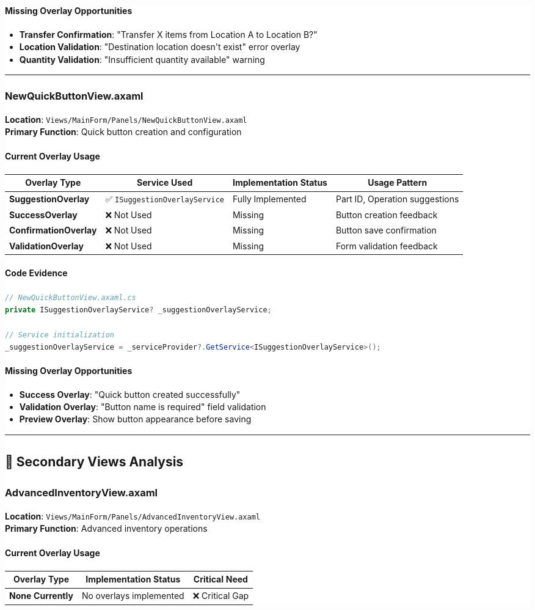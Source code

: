 #### Missing Overlay Opportunities

- **Transfer Confirmation**: "Transfer X items from Location A to Location B?"
- **Location Validation**: "Destination location doesn't exist" error overlay
- **Quantity Validation**: "Insufficient quantity available" warning

---

### **NewQuickButtonView.axaml**

**Location**: `Views/MainForm/Panels/NewQuickButtonView.axaml`  
**Primary Function**: Quick button creation and configuration

#### Current Overlay Usage

| Overlay Type | Service Used | Implementation Status | Usage Pattern |
|-------------|--------------|----------------------|---------------|
| **SuggestionOverlay** | ✅ `ISuggestionOverlayService` | Fully Implemented | Part ID, Operation suggestions |
| **SuccessOverlay** | ❌ Not Used | Missing | Button creation feedback |
| **ConfirmationOverlay** | ❌ Not Used | Missing | Button save confirmation |
| **ValidationOverlay** | ❌ Not Used | Missing | Form validation feedback |

#### Code Evidence

```csharp
// NewQuickButtonView.axaml.cs
private ISuggestionOverlayService? _suggestionOverlayService;

// Service initialization
_suggestionOverlayService = _serviceProvider?.GetService<ISuggestionOverlayService>();
```

#### Missing Overlay Opportunities

- **Success Overlay**: "Quick button created successfully"
- **Validation Overlay**: "Button name is required" field validation
- **Preview Overlay**: Show button appearance before saving

---

## 🔧 Secondary Views Analysis

### **AdvancedInventoryView.axaml**

**Location**: `Views/MainForm/Panels/AdvancedInventoryView.axaml`  
**Primary Function**: Advanced inventory operations

#### Current Overlay Usage

| Overlay Type | Implementation Status | Critical Need |
|-------------|----------------------|---------------|
| **None Currently** | No overlays implemented | ❌ Critical Gap |
